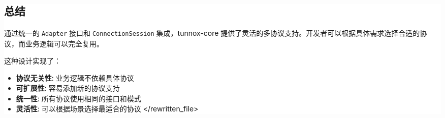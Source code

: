 ## 总结

通过统一的 `Adapter` 接口和 `ConnectionSession` 集成，tunnox-core 提供了灵活的多协议支持。开发者可以根据具体需求选择合适的协议，而业务逻辑可以完全复用。

这种设计实现了：
- **协议无关性**: 业务逻辑不依赖具体协议
- **可扩展性**: 容易添加新的协议支持
- **统一性**: 所有协议使用相同的接口和模式
- **灵活性**: 可以根据场景选择最适合的协议
</rewritten_file> 